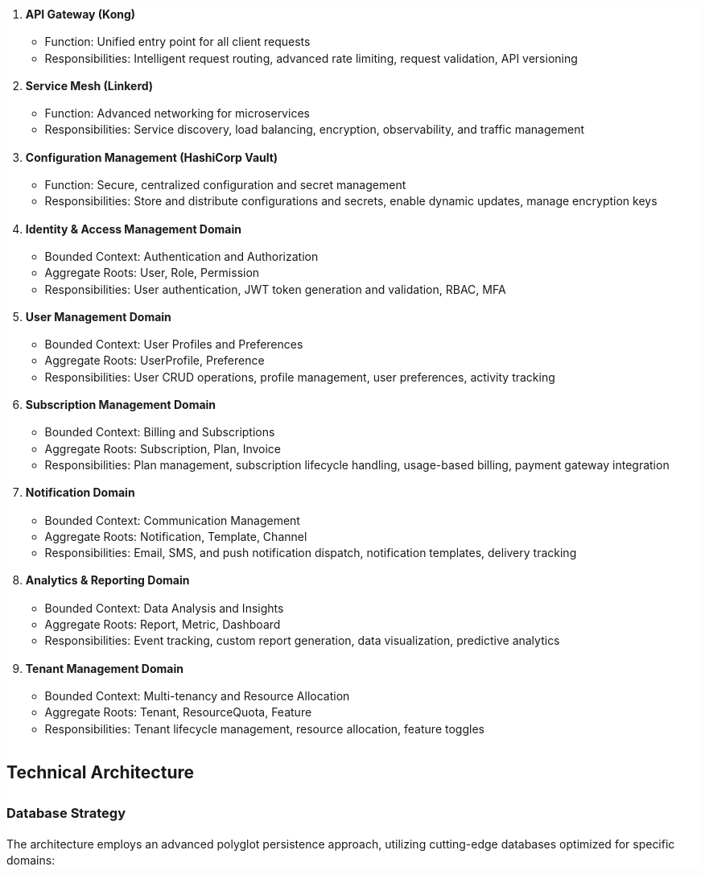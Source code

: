 1. **API Gateway (Kong)**
   - Function: Unified entry point for all client requests
   - Responsibilities: Intelligent request routing, advanced rate limiting, request validation, API versioning

2. **Service Mesh (Linkerd)**
   - Function: Advanced networking for microservices
   - Responsibilities: Service discovery, load balancing, encryption, observability, and traffic management

3. **Configuration Management (HashiCorp Vault)**
   - Function: Secure, centralized configuration and secret management
   - Responsibilities: Store and distribute configurations and secrets, enable dynamic updates, manage encryption keys

4. **Identity & Access Management Domain**
   - Bounded Context: Authentication and Authorization
   - Aggregate Roots: User, Role, Permission
   - Responsibilities: User authentication, JWT token generation and validation, RBAC, MFA

5. **User Management Domain**
   - Bounded Context: User Profiles and Preferences
   - Aggregate Roots: UserProfile, Preference
   - Responsibilities: User CRUD operations, profile management, user preferences, activity tracking

6. **Subscription Management Domain**
   - Bounded Context: Billing and Subscriptions
   - Aggregate Roots: Subscription, Plan, Invoice
   - Responsibilities: Plan management, subscription lifecycle handling, usage-based billing, payment gateway integration

7. **Notification Domain**
   - Bounded Context: Communication Management
   - Aggregate Roots: Notification, Template, Channel
   - Responsibilities: Email, SMS, and push notification dispatch, notification templates, delivery tracking

8. **Analytics & Reporting Domain**
   - Bounded Context: Data Analysis and Insights
   - Aggregate Roots: Report, Metric, Dashboard
   - Responsibilities: Event tracking, custom report generation, data visualization, predictive analytics

9. **Tenant Management Domain**
   - Bounded Context: Multi-tenancy and Resource Allocation
   - Aggregate Roots: Tenant, ResourceQuota, Feature
   - Responsibilities: Tenant lifecycle management, resource allocation, feature toggles

## Technical Architecture

### Database Strategy

The architecture employs an advanced polyglot persistence approach, utilizing cutting-edge databases optimized for specific domains:
